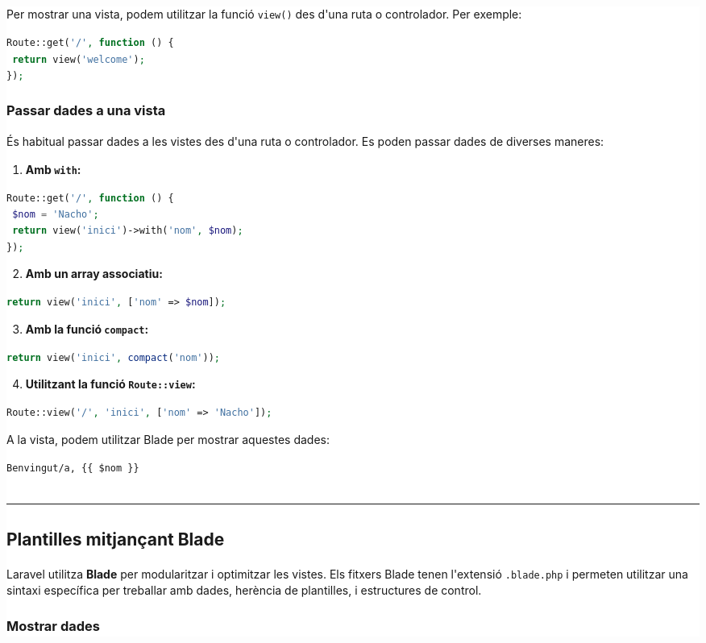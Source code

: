 Per mostrar una vista, podem utilitzar la funció `view()` des d'una ruta o controlador. Per exemple:

```php
Route::get('/', function () {
 return view('welcome');
});
```

### Passar dades a una vista

És habitual passar dades a les vistes des d'una ruta o controlador. Es poden passar dades de diverses maneres:

1. **Amb `with`:**

```php
Route::get('/', function () {
 $nom = 'Nacho';
 return view('inici')->with('nom', $nom);
});
```

2. **Amb un array associatiu:**

```php
return view('inici', ['nom' => $nom]);
```

3. **Amb la funció `compact`:**

```php
return view('inici', compact('nom'));
```

4. **Utilitzant la funció `Route::view`:**

```php
Route::view('/', 'inici', ['nom' => 'Nacho']);
```

A la vista, podem utilitzar Blade per mostrar aquestes dades:

```blade
Benvingut/a, {{ $nom }}


```

---

## Plantilles mitjançant Blade

Laravel utilitza **Blade** per modularitzar i optimitzar les vistes. Els fitxers Blade tenen l'extensió `.blade.php` i permeten utilitzar una sintaxi específica per treballar amb dades, herència de plantilles, i estructures de control.

### Mostrar dades
